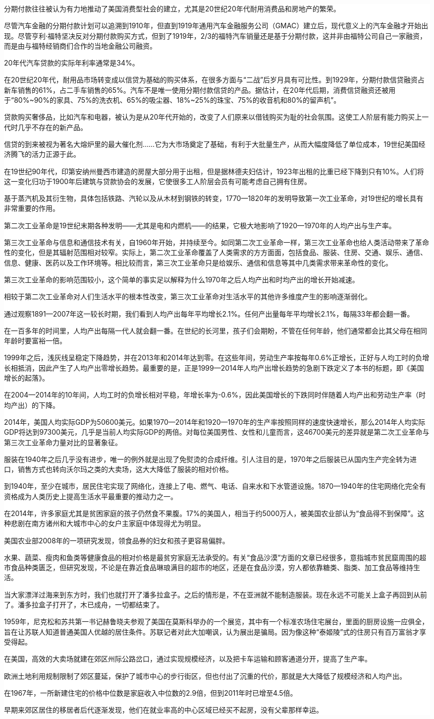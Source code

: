 分期付款往往被认为有力地推动了美国消费型社会的建立，尤其是20世纪20年代耐用消费品和房地产的繁荣。

尽管汽车金融的分期付款计划可以追溯到1910年，但直到1919年通用汽车金融服务公司（GMAC）建立后，现代意义上的汽车金融才开始出现。尽管亨利·福特坚决反对分期付款购买方式，但到了1919年，2/3的福特汽车销量还是基于分期付款，这并非由福特公司自己一家融资，而是由与福特经销商们合作的当地金融公司融资。

20年代汽车贷款的实际年利率通常是34%。

在20世纪20年代，耐用品市场转变成以信贷为基础的购买体系，在很多方面与“二战”后岁月具有可比性。到1929年，分期付款信贷融资占新车销售的61%，占二手车销售的65%。汽车不是唯一使用分期付款信贷的产品。据估计，在20年代后期，消费信贷融资还被用于“80%~90%的家具、75%的洗衣机、65%的吸尘器、18%~25%的珠宝、75%的收音机和80%的留声机”。

贷款购买奢侈品，比如汽车和电器，被认为是从20年代开始的，改变了人们原来以借钱购买为耻的社会氛围。这使工人阶层有能力购买上一代时几乎不存在的新产品。

信贷的到来被视为著名大熔炉里的最大催化剂……它为大市场奠定了基础，有利于大批量生产，从而大幅度降低了单位成本，19世纪美国经济腾飞的活力正源于此。

在19世纪90年代，印第安纳州曼西市建造的房屋大部分用于出租，但是据林德夫妇估计，1923年出租的比重已经下降到只有10%。人们将这一变化归功于1900年后建筑与贷款协会的发展，它使很多工人阶层会员有可能考虑自己拥有住房。

基于蒸汽机及其衍生物，具体包括铁路、汽轮以及从木材到钢铁的转变，1770—1820年的发明导致第一次工业革命，对19世纪的增长具有非常重要的作用。

第二次工业革命是19世纪末期各种发明——尤其是电和内燃机——的结果，它极大地影响了1920—1970年的人均产出与生产率。

第三次工业革命与信息和通信技术有关，自1960年开始，并持续至今。如同第二次工业革命一样，第三次工业革命也给人类活动带来了革命性的变化，但是其辐射范围相对较窄。实际上，第二次工业革命覆盖了人类需求的方方面面，包括食品、服装、住房、交通、娱乐、通信、信息、健康、医药以及工作环境等。相比较而言，第三次工业革命只是给娱乐、通信和信息等其中几类需求带来革命性的变化。

第三次工业革命的影响范围较小，这个简单的事实足以解释为什么1970年之后人均产出和时均产出的增长开始减速。

相较于第二次工业革命对人们生活水平的根本性改变，第三次工业革命对生活水平的其他许多维度产生的影响逐渐弱化。

通过观察1891—2007年这一较长时期，我们看到人均产出每年平均增长2.1%。任何产出量每年平均增长2.1%，每隔33年都会翻一番。

在一百多年的时间里，人均产出每隔一代人就会翻一番。在世纪的长河里，孩子们会期盼，不管在任何年龄，他们通常都会比其父母在相同年龄时要富裕一倍。

1999年之后，浅灰线呈稳定下降趋势，并在2013年和2014年达到零。在这些年间，劳动生产率按每年0.6%正增长，正好与人均工时的负增长相抵消，因此产生了人均产出零增长趋势。最重要的是，正是1999—2014年人均产出增长趋势的急剧下跌定义了本书的标题，即《美国增长的起落》。

在2004—2014年的10年间，人均工时的负增长相对平稳，年增长率为-0.6%，因此美国增长的下跌同时伴随着人均产出和劳动生产率（时均产出）的下降。

2014年，美国人均实际GDP为50600美元。如果1970—2014年和1920—1970年的生产率按照同样的速度快速增长，那么2014年人均实际GDP将达到97300美元，几乎是当前人均实际GDP的两倍。对每位美国男性、女性和儿童而言，这46700美元的差异就是第二次工业革命与第三次工业革命力量对比的显著象征。

服装在1940年之后几乎没有进步，唯一的例外就是出现了免熨烫的合成纤维。引人注目的是，1970年之后服装已从国内生产完全转为进口，销售方式也转向沃尔玛之类的大卖场，这大大降低了服装的相对价格。

到1940年，至少在城市，居民住宅实现了网络化，连接上了电、燃气、电话、自来水和下水管道设施。1870—1940年的住宅网络化完全有资格成为人类历史上提高生活水平最重要的推动力之一。

在2014年，许多家庭尤其是贫困家庭的孩子仍然食不果腹。17%的美国人，相当于约5000万人，被美国农业部认为“食品得不到保障”。这种悲剧在南方诸州和大城市中心的女户主家庭中体现得尤为明显。

美国农业部2008年的一项研究发现，领食品券的妇女和孩子更容易偏胖。

水果、蔬菜、瘦肉和鱼类等健康食品的相对价格是最贫穷家庭无法承受的。有关“食品沙漠”方面的文章已经很多，意指城市贫民窟周围的超市食品种类匮乏，但研究发现，不论是在靠近食品琳琅满目的超市的地区，还是在食品沙漠，穷人都依靠糖类、脂类、加工食品等维持生活。

当大家漂洋过海来到东方时，我们也就打开了潘多拉盒子。之后的情形是，不在亚洲就不能制造服装。现在永远不可能关上盒子再回到从前了。潘多拉盒子打开了，木已成舟，一切都结束了。

1959年，尼克松和苏共第一书记赫鲁晓夫参观了美国在莫斯科举办的一个展览，其中有一个标准农场住宅展台，里面的厨房设施一应俱全，旨在让苏联人知道普通美国人优越的居住条件。苏联记者对此大加嘲讽，认为展出是骗局。因为像这种“泰姬陵”式的住房只有百万富翁才享受得起。

在美国，高效的大卖场就建在郊区州际公路岔口，通过实现规模经济，以及把卡车运输和顾客通道分开，提高了生产率。

欧洲土地利用规制限制了郊区蔓延，保护了城市中心的步行街区，但也付出了沉重的代价，那就是大大降低了规模经济和人均产出。

在1967年，一所新建住宅的价格中位数是家庭收入中位数的2.9倍，但到2011年时已增至4.5倍。

早期来郊区居住的移居者后代逐渐发现，他们在就业率高的中心区域已经买不起房，没有父辈那样幸运。

